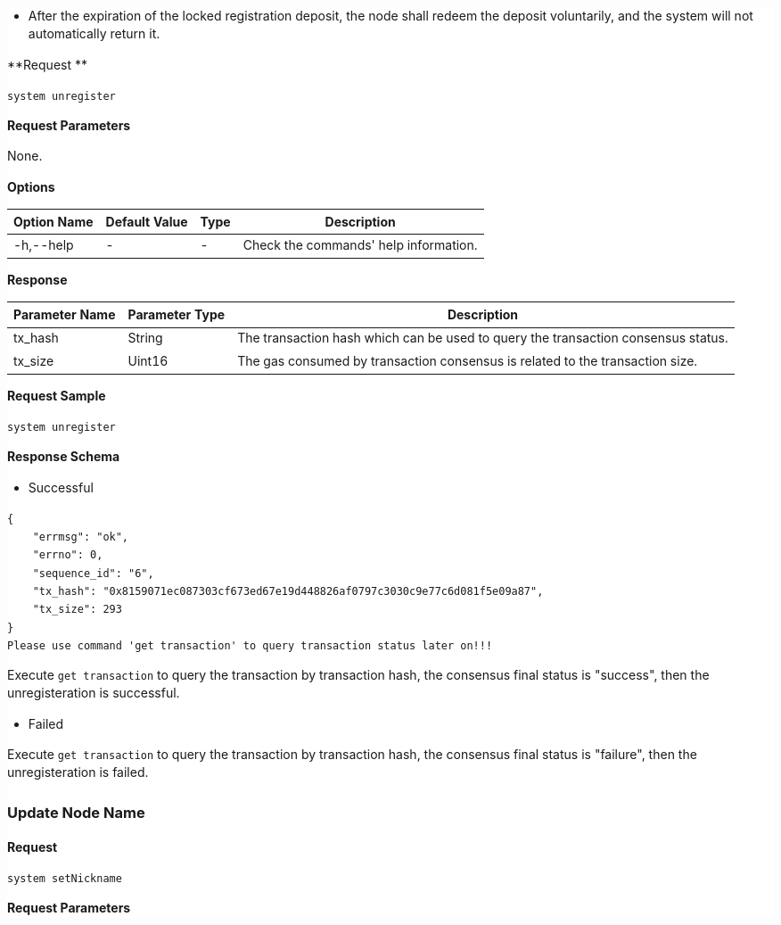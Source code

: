 * After the expiration of the locked registration deposit, the node shall redeem the deposit voluntarily, and the system will not automatically return it.

**Request **

`system unregister`

**Request Parameters**

None.

**Options**

| Option Name | Default Value | Type | Description                           |
| ----------- | ------------- | ---- | ------------------------------------- |
| -h,--help   | -             | -    | Check the commands' help information. |

**Response**

| Parameter Name | Parameter Type | Description                                                  |
| -------------- | -------------- | ------------------------------------------------------------ |
| tx_hash        | String         | The transaction hash which can be used to query the transaction consensus status. |
| tx_size        | Uint16         | The gas consumed by transaction consensus is related to the transaction size. |

**Request Sample**

`system unregister`

**Response Schema**

* Successful

```
{
	"errmsg": "ok",
	"errno": 0,
	"sequence_id": "6",
	"tx_hash": "0x8159071ec087303cf673ed67e19d448826af0797c3030c9e77c6d081f5e09a87",
	"tx_size": 293
}
Please use command 'get transaction' to query transaction status later on!!!
```

Execute `get transaction` to query the transaction by transaction hash, the consensus final status is "success", then the unregisteration is successful.

* Failed

Execute `get transaction` to query the transaction by transaction hash, the consensus final status is "failure", then the unregisteration is failed.

### Update Node Name

**Request**

`system setNickname`

**Request Parameters**

